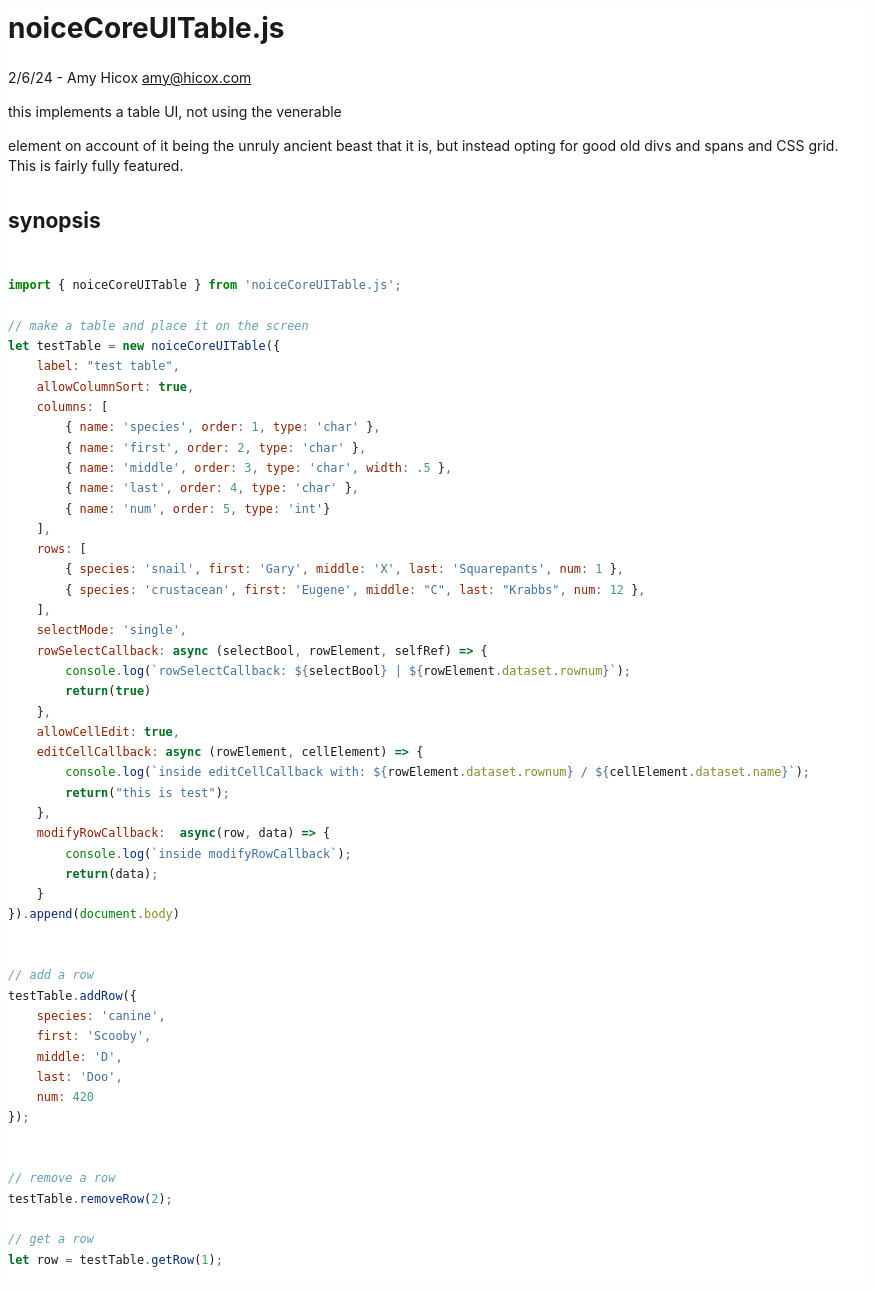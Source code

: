 # noiceCoreUITable.js

2/6/24 - Amy Hicox <amy@hicox.com>

this implements a table UI, not using the venerable <table> element on account of it being the unruly ancient beast that it is, but instead opting for good old divs and spans and CSS grid. This is fairly fully featured.

## synopsis
``` JavaScript

import { noiceCoreUITable } from 'noiceCoreUITable.js';

// make a table and place it on the screen
let testTable = new noiceCoreUITable({
    label: "test table",
    allowColumnSort: true,
    columns: [
        { name: 'species', order: 1, type: 'char' },
        { name: 'first', order: 2, type: 'char' },
        { name: 'middle', order: 3, type: 'char', width: .5 },
        { name: 'last', order: 4, type: 'char' },
        { name: 'num', order: 5, type: 'int'}
    ],
    rows: [
        { species: 'snail', first: 'Gary', middle: 'X', last: 'Squarepants', num: 1 },
        { species: 'crustacean', first: 'Eugene', middle: "C", last: "Krabbs", num: 12 },
    ],
    selectMode: 'single',
    rowSelectCallback: async (selectBool, rowElement, selfRef) => {
        console.log(`rowSelectCallback: ${selectBool} | ${rowElement.dataset.rownum}`);
        return(true)
    },
    allowCellEdit: true,
    editCellCallback: async (rowElement, cellElement) => {
        console.log(`inside editCellCallback with: ${rowElement.dataset.rownum} / ${cellElement.dataset.name}`);
        return("this is test");
    },
    modifyRowCallback:  async(row, data) => {
        console.log(`inside modifyRowCallback`);
        return(data);
    }
}).append(document.body)


// add a row
testTable.addRow({
    species: 'canine',
    first: 'Scooby',
    middle: 'D',
    last: 'Doo',
    num: 420
});


// remove a row
testTable.removeRow(2);

// get a row
let row = testTable.getRow(1);

```